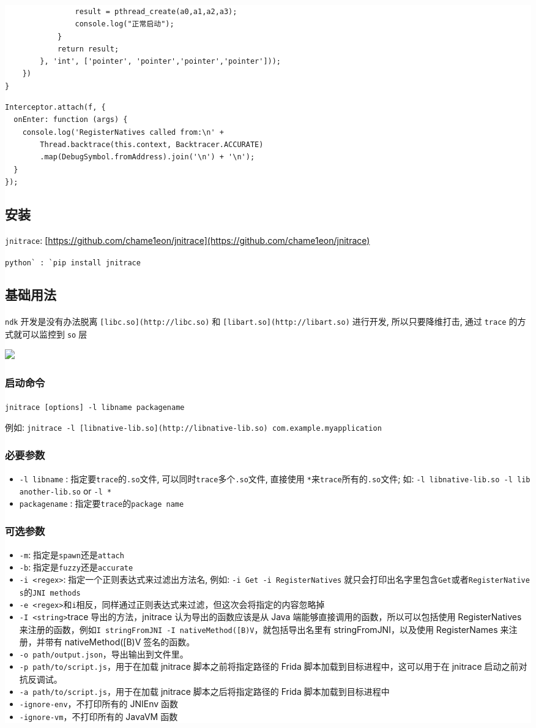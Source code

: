 ```
                result = pthread_create(a0,a1,a2,a3);
                console.log("正常启动");
            }
            return result;
        }, 'int', ['pointer', 'pointer','pointer','pointer']));
    })
}
```

```
Interceptor.attach(f, {
  onEnter: function (args) {
    console.log('RegisterNatives called from:\n' +
        Thread.backtrace(this.context, Backtracer.ACCURATE)
        .map(DebugSymbol.fromAddress).join('\n') + '\n');
  }
});
```

[](#安装 "安装")安装
--------------

`jnitrace`: [https://github.com/chame1eon/jnitrace](https://github.com/chame1eon/jnitrace)

```
python` : `pip install jnitrace
```

[](#基础用法 "基础用法")基础用法
--------------------

`ndk` 开发是没有办法脱离 `[libc.so](http://libc.so)` 和 `[libart.so](http://libart.so)` 进行开发, 所以只要降维打击, 通过 `trace` 的方式就可以监控到 `so` 层

![](https://kevinspider-1258012111.cos.ap-shanghai.myqcloud.com/2020-09-07-032605.jpg)

### [](#启动命令 "启动命令")启动命令

```
jnitrace [options] -l libname packagename
```

例如: `jnitrace -l [libnative-lib.so](http://libnative-lib.so) com.example.myapplication`

### [](#必要参数 "必要参数")**必要参数**

*   `-l libname` : 指定要`trace`的`.so`文件, 可以同时`trace`多个`.so`文件, 直接使用 `*`来`trace`所有的`.so`文件; 如: `-l libnative-lib.so -l libanother-lib.so` or `-l *`
*   `packagename` : 指定要`trace`的`package name`

### [](#可选参数 "可选参数")**可选参数**

*   `-m`: 指定是`spawn`还是`attach`
*   `-b`: 指定是`fuzzy`还是`accurate`
*   `-i <regex>`: 指定一个正则表达式来过滤出方法名, 例如: `-i Get -i RegisterNatives` 就只会打印出名字里包含`Get`或者`RegisterNatives`的`JNI methods`
*   `-e <regex>`和`i`相反，同样通过正则表达式来过滤，但这次会将指定的内容忽略掉
*   `-I <string>`trace 导出的方法，jnitrace 认为导出的函数应该是从 Java 端能够直接调用的函数，所以可以包括使用 RegisterNatives 来注册的函数，例如`I stringFromJNI -I nativeMethod([B)V`，就包括导出名里有 stringFromJNI，以及使用 RegisterNames 来注册，并带有 nativeMethod([B)V 签名的函数。
*   `-o path/output.json`，导出输出到文件里。
*   `-p path/to/script.js`，用于在加载 jnitrace 脚本之前将指定路径的 Frida 脚本加载到目标进程中，这可以用于在 jnitrace 启动之前对抗反调试。
*   `-a path/to/script.js`，用于在加载 jnitrace 脚本之后将指定路径的 Frida 脚本加载到目标进程中
*   `-ignore-env`，不打印所有的 JNIEnv 函数
*   `-ignore-vm`，不打印所有的 JavaVM 函数
